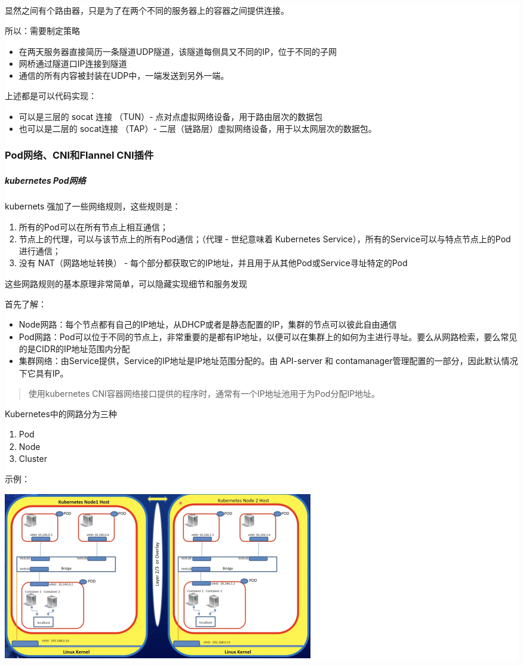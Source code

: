 显然之间有个路由器，只是为了在两个不同的服务器上的容器之间提供连接。

所以：需要制定策略

+ 在两天服务器直接简历一条隧道UDP隧道，该隧道每侧具又不同的IP，位于不同的子网
+ 网桥通过隧道口IP连接到隧道
+ 通信的所有内容被封装在UDP中，一端发送到另外一端。

上述都是可以代码实现：

+ 可以是三层的 socat 连接 （TUN）- 点对点虚拟网络设备，用于路由层次的数据包
+ 也可以是二层的 socat连接 （TAP）- 二层（链路层）虚拟网络设备，用于以太网层次的数据包。



### Pod网络、CNI和Flannel CNI插件

##### kubernetes Pod网络

kubernets 强加了一些网络规则，这些规则是：

1. 所有的Pod可以在所有节点上相互通信；
2. 节点上的代理，可以与该节点上的所有Pod通信；（代理 - 世纪意味着 Kubernetes Service），所有的Service可以与特点节点上的Pod进行通信；
3. 没有 NAT（网路地址转换） - 每个部分都获取它的IP地址，并且用于从其他Pod或Service寻址特定的Pod

这些网路规则的基本原理非常简单，可以隐藏实现细节和服务发现

首先了解：

+ Node网路：每个节点都有自己的IP地址，从DHCP或者是静态配置的IP，集群的节点可以彼此自由通信
+ Pod网路：Pod可以位于不同的节点上，非常重要的是都有IP地址，以便可以在集群上的如何为主进行寻址。要么从网路检索，要么常见的是CIDR的IP地址范围内分配
+ 集群网络：由Service提供，Service的IP地址是IP地址范围分配的。由 API-server 和 contamanager管理配置的一部分，因此默认情况下它具有IP。

> 使用kubernetes CNI容器网络接口提供的程序时，通常有一个IP地址池用于为Pod分配IP地址。

Kubernetes中的网路分为三种

1. Pod
2. Node
3. Cluster



示例：

  <img src="./all_image/kubernetes/image-20231030002934712.png" alt="image-20231030002934712" style="zoom:50%;" />
